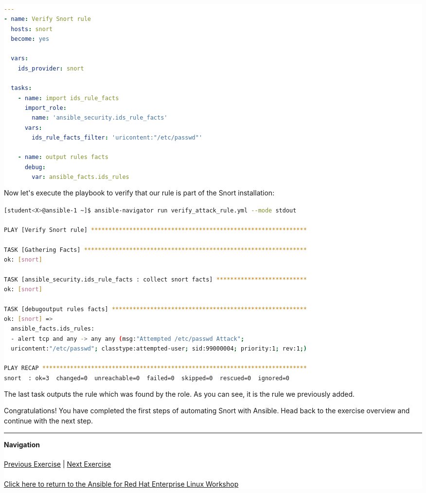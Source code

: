 ```yaml
---
- name: Verify Snort rule
  hosts: snort
  become: yes

  vars:
    ids_provider: snort

  tasks:
    - name: import ids_rule_facts
      import_role:
        name: 'ansible_security.ids_rule_facts'
      vars:
        ids_rule_facts_filter: 'uricontent:"/etc/passwd"'

    - name: output rules facts
      debug:
        var: ansible_facts.ids_rules
```

Now let's execute the playbook to verify that our rule is part of the Snort installation:

```bash
[student<X>@ansible-1 ~]$ ansible-navigator run verify_attack_rule.yml --mode stdout

PLAY [Verify Snort rule] **************************************************************

TASK [Gathering Facts] ****************************************************************
ok: [snort]

TASK [ansible_security.ids_rule_facts : collect snort facts] **************************
ok: [snort]

TASK [debugoutput rules facts] ********************************************************
ok: [snort] =>
  ansible_facts.ids_rules:
  - alert tcp and any -> any any (msg:"Attempted /etc/passwd Attack";
  uricontent:"/etc/passwd"; classtype:attempted-user; sid:99000004; priority:1; rev:1;)

PLAY RECAP ****************************************************************************
snort  : ok=3  changed=0  unreachable=0  failed=0  skipped=0  rescued=0  ignored=0
```

The last task outputs the rule which was found by the role. As you can see, it is the rule we previously added.

Congratulations! You have completed the first steps of automating Snort with Ansible. Head back to the exercise overview and continue with the next step.

----

**Navigation**
<br><br>
[Previous Exercise](../1.2-checkpoint/README.md) | [Next Exercise](../1.4-qradar/README.md) 
<br><br>
[Click here to return to the Ansible for Red Hat Enterprise Linux Workshop](../README.md)
